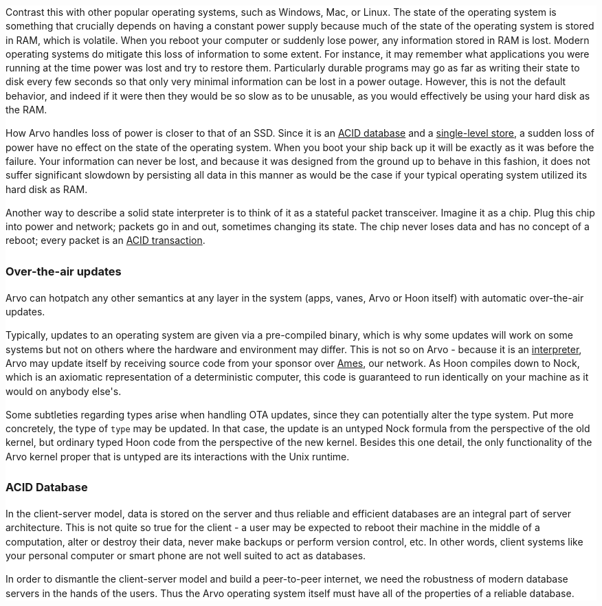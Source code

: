 Contrast this with other popular operating systems, such as Windows, Mac, or Linux. The state of the operating system is something that crucially depends on having a constant power supply because much of the state of the operating system is stored in RAM, which is volatile. When you reboot your computer or suddenly lose power, any information stored in RAM is lost. Modern operating systems do mitigate this loss of information to some extent. For instance, it may remember what applications you were running at the time power was lost and try to restore them. Particularly durable programs may go as far as writing their state to disk every few seconds so that only very minimal information can be lost in a power outage. However, this is not the default behavior, and indeed if it were then they would be so slow as to be unusable, as you would effectively be using your hard disk as the RAM.

How Arvo handles loss of power is closer to that of an SSD. Since it is an [ACID database](#acid-database) and a [single-level store](#single-level-store), a sudden loss of power have no effect on the state of the operating system. When you boot your ship back up it will be exactly as it was before the failure. Your information can never be lost, and because it was designed from the ground up to behave in this fashion, it does not suffer significant slowdown by persisting all data in this manner as would be the case if your typical operating system utilized its hard disk as RAM.

Another way to describe a solid state interpreter is to think of it as a
stateful packet transceiver. Imagine
it as a chip. Plug this chip into power and network; packets go in and
out, sometimes changing its state. The chip never loses data and has
no concept of a reboot; every packet is an [ACID transaction](#acid-database).

### Over-the-air updates

Arvo can hotpatch any other semantics at any layer in the system (apps, vanes, Arvo or Hoon itself) with automatic over-the-air updates.

Typically, updates to an operating system are given via a pre-compiled binary,
which is why some updates will work on some systems but not on others where the
hardware and environment may differ. This is not so on Arvo - because it is an
[interpreter](#solid-state-interpreter), Arvo may update itself by receiving
source code from your sponsor over [Ames](/reference/arvo/ames/ames), our
network. As Hoon compiles down to Nock, which is an axiomatic representation of
a deterministic computer, this code is guaranteed to run identically on your machine as it
would on anybody else's.

Some subtleties regarding types arise when handling OTA updates, since they can
potentially alter the type system. Put more concretely, the type of `type` may
be updated. In that case, the update is an untyped Nock formula from the
perspective of the old kernel, but ordinary typed Hoon code from the perspective of
the new kernel. Besides this one detail, the only functionality of the Arvo
kernel proper that is untyped are its interactions with the Unix runtime.

### ACID Database

In the client-server model, data is stored on the server and thus reliable and efficient databases are an integral part of server architecture. This is not quite so true for the client - a user may be expected to reboot their machine in the middle of a computation, alter or destroy their data, never make backups or perform version control, etc. In other words, client systems like your personal computer or smart phone are not well suited to act as databases.

In order to dismantle the client-server model and build a peer-to-peer internet, we need the robustness of modern database servers in the hands of the users. Thus the Arvo operating system itself must have all of the properties of a reliable database.
